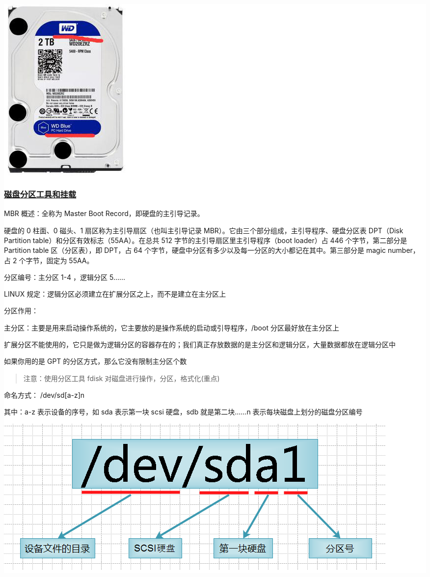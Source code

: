![](./img/hard-disk10.png)

### <a href="#diskPartitioningAndMounting" id="diskPartitioningAndMounting">磁盘分区工具和挂载</a>

MBR 概述：全称为 Master Boot Record，即硬盘的主引导记录。

硬盘的 0 柱面、0 磁头、1 扇区称为主引导扇区（也叫主引导记录 MBR）。它由三个部分组成，主引导程序、硬盘分区表 DPT（Disk Partition table）和分区有效标志（55AA）。在总共 512 字节的主引导扇区里主引导程序（boot loader）占 446 个字节，第二部分是 Partition table 区（分区表），即 DPT，占 64 个字节，硬盘中分区有多少以及每一分区的大小都记在其中。第三部分是 magic number，占 2 个字节，固定为 55AA。

分区编号：主分区 1-4 ，逻辑分区 5……

LINUX 规定：逻辑分区必须建立在扩展分区之上，而不是建立在主分区上

分区作用：

主分区：主要是用来启动操作系统的，它主要放的是操作系统的启动或引导程序，/boot 分区最好放在主分区上

扩展分区不能使用的，它只是做为逻辑分区的容器存在的；我们真正存放数据的是主分区和逻辑分区，大量数据都放在逻辑分区中

如果你用的是 GPT 的分区方式，那么它没有限制主分区个数

> 注意：使用分区工具 fdisk 对磁盘进行操作，分区，格式化(重点)

命名方式： /dev/sd[a-z]n

其中：a-z 表示设备的序号，如 sda 表示第一块 scsi 硬盘，sdb 就是第二块......n 表示每块磁盘上划分的磁盘分区编号

![](./img/hard-disk11.png)
